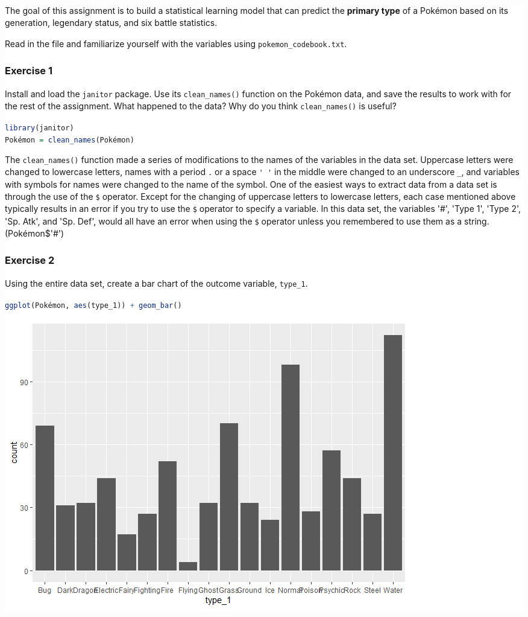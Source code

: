 The goal of this assignment is to build a statistical learning model that can predict the **primary type** of a Pokémon based on its generation, legendary status, and six battle statistics.

Read in the file and familiarize yourself with the variables using `pokemon_codebook.txt`.



### Exercise 1

Install and load the `janitor` package. Use its `clean_names()` function on the Pokémon data, and save the results to work with for the rest of the assignment. What happened to the data? Why do you think `clean_names()` is useful?

```r
library(janitor)
Pokémon = clean_names(Pokémon)
```
The `clean_names()` function made a series of modifications to the names of the variables in the data set. Uppercase letters were changed to lowercase letters, names with a period `.` or a space `' '` in the middle were changed to an underscore `_`, and variables with symbols for names were changed to the name of the symbol. One of the easiest ways to extract data from a data set is through the use of the `$` operator. Except for the changing of uppercase letters to lowercase letters, each case mentioned above typically results in an error if you try to use the `$` operator to specify a variable. In this data set, the variables '#', 'Type 1', 'Type 2', 'Sp. Atk', and 'Sp. Def', would all have an error when using the `$` operator unless you remembered to use them as a string. (Pokémon$'#')

### Exercise 2

Using the entire data set, create a bar chart of the outcome variable, `type_1`.

```r
ggplot(Pokémon, aes(type_1)) + geom_bar()
```

![](homework-5_files/figure-html/unnamed-chunk-3-1.png)
